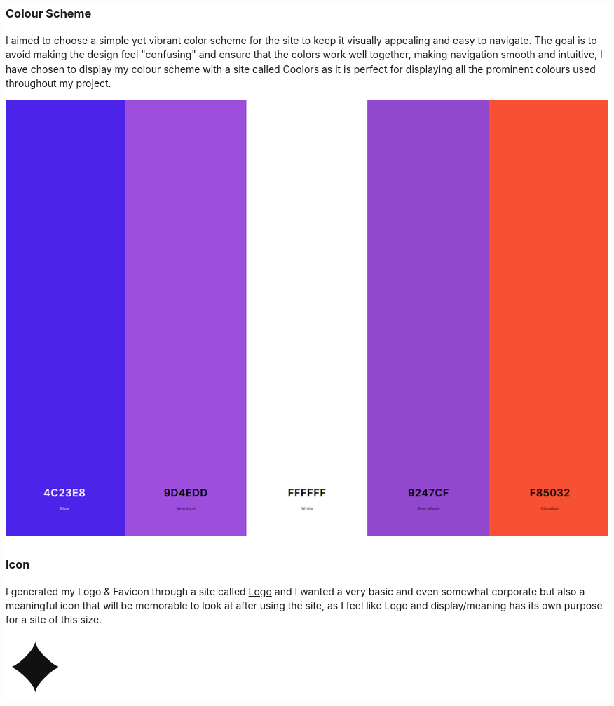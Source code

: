 
### Colour Scheme

I aimed to choose a simple yet vibrant color scheme for the site to keep it visually appealing and easy to navigate. The goal is to avoid making the design feel "confusing" and ensure that the colors work well together, making navigation smooth and intuitive, I have chosen to display my colour scheme with a site called [Coolors](https://coolors.co/) as it is perfect for displaying all the prominent colours used throughout my project.

![Coolors](documentation/coolors.png)

### Icon

I generated my Logo & Favicon through a site called [Logo](https://logo.com/) and I wanted a very basic and even somewhat corporate but also a meaningful icon that will be memorable to look at after using the site, as I feel like Logo and display/meaning has its own purpose for a site of this size.

![Better You Logo](public/favicon.png)
